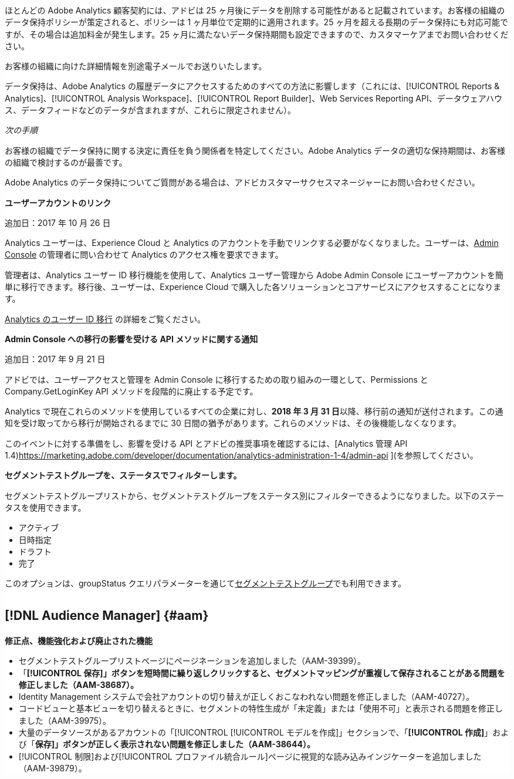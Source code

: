 ほとんどの Adobe Analytics 顧客契約には、アドビは 25 ヶ月後にデータを削除する可能性があると記載されています。お客様の組織のデータ保持ポリシーが策定されると、ポリシーは 1 ヶ月単位で定期的に適用されます。25 ヶ月を超える長期のデータ保持にも対応可能ですが、その場合は追加料金が発生します。25 ヶ月に満たないデータ保持期間も設定できますので、カスタマーケアまでお問い合わせください。

お客様の組織に向けた詳細情報を別途電子メールでお送りいたします。

データ保持は、Adobe Analytics の履歴データにアクセスするためのすべての方法に影響します（これには、[!UICONTROL Reports &amp; Analytics]、[!UICONTROL Analysis Workspace]、[!UICONTROL Report Builder]、Web Services Reporting API、データウェアハウス、データフィードなどのデータが含まれますが、これらに限定されません）。

*次の手順*

お客様の組織でデータ保持に関する決定に責任を負う関係者を特定してください。Adobe Analytics データの適切な保持期間は、お客様の組織で検討するのが最善です。

Adobe Analytics のデータ保持についてご質問がある場合は、アドビカスタマーサクセスマネージャーにお問い合わせください。

**ユーザーアカウントのリンク**

追加日：2017 年 10 月 26 日

Analytics ユーザーは、Experience Cloud と Analytics のアカウントを手動でリンクする必要がなくなりました。ユーザーは、[Admin Console](https://helpx.adobe.com/jp/enterprise/help/aedash.html) の管理者に問い合わせて Analytics のアクセス権を要求できます。

管理者は、Analytics ユーザー ID 移行機能を使用して、Analytics ユーザー管理から Adobe Admin Console にユーザーアカウントを簡単に移行できます。移行後、ユーザーは、Experience Cloud で購入した各ソリューションとコアサービスにアクセスすることになります。

[Analytics のユーザー ID 移行](https://marketing.adobe.com/resources/help/ja_JP/experience-cloud/admin-console/analytics-migration/) の詳細をご覧ください。

**Admin Console への移行の影響を受ける API メソッドに関する通知**

追加日：2017 年 9 月 21 日

アドビでは、ユーザーアクセスと管理を Admin Console に移行するための取り組みの一環として、Permissions と Company.GetLoginKey API メソッドを段階的に廃止する予定です。

Analytics で現在これらのメソッドを使用しているすべての企業に対し、**2018 年 3 月 31 日**以降、移行前の通知が送付されます。この通知を受け取ってから移行が開始されるまでに 30 日間の猶予があります。これらのメソッドは、その後機能しなくなります。

このイベントに対する準備をし、影響を受ける API とアドビの推奨事項を確認するには、[Analytics 管理 API 1.4)https://marketing.adobe.com/developer/documentation/analytics-administration-1-4/admin-api ](を参照してください。

**セグメントテストグループを、ステータスでフィルターします。**

セグメントテストグループリストから、セグメントテストグループをステータス別にフィルターできるようになりました。以下のステータスを使用できます。

* アクティブ
* 日時指定
* ドラフト
* 完了

このオプションは、groupStatus クエリパラメーターを通じて[セグメントテストグループ](https://bank.demdex.com/portal/swagger/index.html#/Segment_Test_Group_API/get_segment_test_groups_)でも利用できます。

## [!DNL Audience Manager] {#aam}

**修正点、機能強化および廃止された機能**

* セグメントテストグループリストページにページネーションを追加しました（AAM-39399）。
* 「**[!UICONTROL 保存]」ボタンを短時間に繰り返しクリックすると、セグメントマッピングが重複して保存されることがある問題を修正しました（AAM-38687）。**
* Identity Management システムで会社アカウントの切り替えが正しくおこなわれない問題を修正しました（AAM-40727）。
* コードビューと基本ビューを切り替えるときに、セグメントの特性生成が「未定義」または「使用不可」と表示される問題を修正しました（AAM-39975）。
* 大量のデータソースがあるアカウントの「[!UICONTROL [!UICONTROL モデルを作成]」セクションで、「**[!UICONTROL 作成]**」および「**保存]」ボタンが正しく表示されない問題を修正しました（AAM-38644）。**
* [!UICONTROL 制限]および[!UICONTROL プロファイル統合ルール]ページに視覚的な読み込みインジケーターを追加しました（AAM-39879）。
